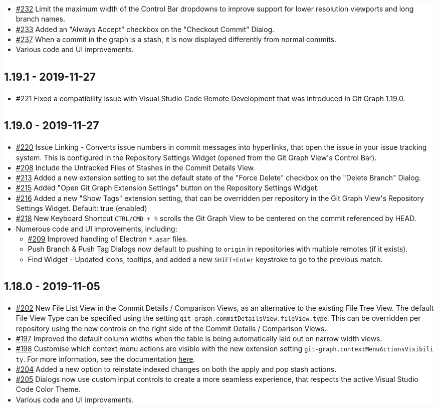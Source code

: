* [#232](https://github.com/mhutchie/vscode-git-graph/issues/232) Limit the maximum width of the Control Bar dropdowns to improve support for lower resolution viewports and long branch names.
* [#233](https://github.com/mhutchie/vscode-git-graph/issues/233) Added an "Always Accept" checkbox on the "Checkout Commit" Dialog.
* [#237](https://github.com/mhutchie/vscode-git-graph/issues/237) When a commit in the graph is a stash, it is now displayed differently from normal commits.
* Various code and UI improvements.

## 1.19.1 - 2019-11-27
* [#221](https://github.com/mhutchie/vscode-git-graph/issues/221) Fixed a compatibility issue with Visual Studio Code Remote Development that was introduced in Git Graph 1.19.0.

## 1.19.0 - 2019-11-27
* [#220](https://github.com/mhutchie/vscode-git-graph/issues/220) Issue Linking - Converts issue numbers in commit messages into hyperlinks, that open the issue in your issue tracking system. This is configured in the Repository Settings Widget (opened from the Git Graph View's Control Bar).
* [#208](https://github.com/mhutchie/vscode-git-graph/issues/208) Include the Untracked Files of Stashes in the Commit Details View.
* [#213](https://github.com/mhutchie/vscode-git-graph/issues/213) Added a new extension setting to set the default state of the "Force Delete" checkbox on the "Delete Branch" Dialog.
* [#215](https://github.com/mhutchie/vscode-git-graph/issues/215) Added "Open Git Graph Extension Settings" button on the Repository Settings Widget.
* [#216](https://github.com/mhutchie/vscode-git-graph/issues/216) Added a new "Show Tags" extension setting, that can be overridden per repository in the Git Graph View's Repository Settings Widget. Default: true (enabled)
* [#218](https://github.com/mhutchie/vscode-git-graph/issues/218) New Keyboard Shortcut `CTRL/CMD + h` scrolls the Git Graph View to be centered on the commit referenced by HEAD.
* Numerous code and UI improvements, including:
    * [#209](https://github.com/mhutchie/vscode-git-graph/issues/209) Improved handling of Electron `*.asar` files.
    * Push Branch & Push Tag Dialogs now default to pushing to `origin` in repositories with multiple remotes (if it exists).
    * Find Widget - Updated icons, tooltips, and added a new `SHIFT+Enter` keystroke to go to the previous match.

## 1.18.0 - 2019-11-05
* [#202](https://github.com/mhutchie/vscode-git-graph/issues/202) New File List View in the Commit Details / Comparison Views, as an alternative to the existing File Tree View. The default File View Type can be specified using the setting `git-graph.commitDetailsView.fileView.type`. This can be overridden per repository using the new controls on the right side of the Commit Details / Comparison Views.
* [#197](https://github.com/mhutchie/vscode-git-graph/issues/197) Improved the default column widths when the table is being automatically laid out on narrow width views.
* [#198](https://github.com/mhutchie/vscode-git-graph/issues/198) Customise which context menu actions are visible with the new extension setting `git-graph.contextMenuActionsVisibility`. For more information, see the documentation [here](https://github.com/mhutchie/vscode-git-graph/wiki/Extension-Settings#context-menu-actions-visibility).
* [#204](https://github.com/mhutchie/vscode-git-graph/issues/204) Added a new option to reinstate indexed changes on both the apply and pop stash actions.
* [#205](https://github.com/mhutchie/vscode-git-graph/issues/205) Dialogs now use custom input controls to create a more seamless experience, that respects the active Visual Studio Code Color Theme.
* Various code and UI improvements.
